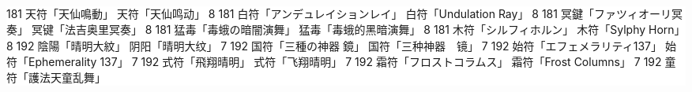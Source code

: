 </td></tr>
<tr>
<td>181</td>
<td>天符「天仙鳴動」</td>
<td>天符「天仙鸣动」</td>
<td>8
</td></tr>
<tr>
<td>181</td>
<td>白符「アンデュレイションレイ」</td>
<td>白符「Undulation Ray」</td>
<td>8
</td></tr>
<tr>
<td>181</td>
<td>冥鍵「ファツィオーリ冥奏」</td>
<td>冥键「法吉奥里冥奏」</td>
<td>8
</td></tr>
<tr>
<td>181</td>
<td>猛毒「毒蛾の暗闇演舞」</td>
<td>猛毒「毒蛾的黑暗演舞」</td>
<td>8
</td></tr>
<tr>
<td>181</td>
<td>木符「シルフィホルン」</td>
<td>木符「Sylphy Horn」</td>
<td>8
</td></tr>
<tr>
<td>192</td>
<td>陰陽「晴明大紋」</td>
<td>阴阳「晴明大纹」</td>
<td>7
</td></tr>
<tr>
<td>192</td>
<td>国符「三種の神器 鏡」</td>
<td>国符「三种神器　镜」</td>
<td>7
</td></tr>
<tr>
<td>192</td>
<td>始符「エフェメラリティ137」</td>
<td>始符「Ephemerality 137」</td>
<td>7
</td></tr>
<tr>
<td>192</td>
<td>式符「飛翔晴明」</td>
<td>式符「飞翔晴明」</td>
<td>7
</td></tr>
<tr>
<td>192</td>
<td>霜符「フロストコラムス」</td>
<td>霜符「Frost Columns」</td>
<td>7
</td></tr>
<tr>
<td>192</td>
<td>童符「護法天童乱舞」</td>